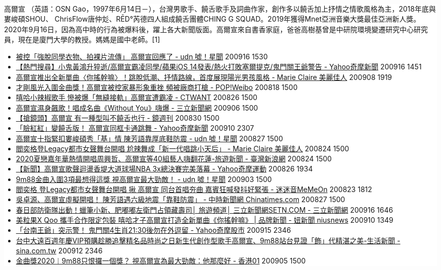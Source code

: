 高爾宣 （英語：OSN Gao，1997年6月14日－），台灣男歌手、饒舌歌手及詞曲作家，創作多以饒舌加上抒情之情歌風格為主，2018年底與婁峻碩SHOU、 ChrisFlow唐仲彣、RĒD°芮德四人組成饒舌團體CHING G SQUAD。2019年獲得Mnet亞洲音樂大獎最佳亞洲新人獎。2020年9月16日，因為高中時的行為被爆料後，躍上各大新聞版面。高爾宣來自書香家庭，爸爸高樹基曾是中研院環境變遷研究中心研究員，現在是廈門大學的教授。媽媽是國中老師。[1]
- [被控「強脫同學衣物、拍裸片流傳」 高爾宣回應了 - udn 噓！星聞](https://stars.udn.com/star/story/10092/4864859 "被控「強脫同學衣物、拍裸片流傳」 高爾宣回應了 - udn 噓！星聞") 200916 1530
- [【熱門搜尋】小鬼黃鴻升猝逝/高爾宣霸凌同學/蘋果iOS 14發表/熱火打敗塞爾提克/鬼門關王爺警告 - Yahoo奇摩新聞](https://tw.news.yahoo.com/%E7%86%B1%E9%96%80%E6%90%9C%E5%B0%8B%E5%B0%8F%E9%AC%BC%E9%BB%83%E9%B4%BB%E5%8D%87%E7%8C%9D%E9%80%9D%E9%AB%98%E7%88%BE%E5%AE%A3%E9%9C%B8%E5%87%8C%E5%90%8C%E5%AD%B8%E8%98%8B%E6%9E%9Ci-os-14-%E7%99%BC%E8%A1%A8%E7%86%B1%E7%81%AB%E6%89%93%E6%95%97%E5%A1%9E%E7%88%BE%E6%8F%90%E5%85%8B%E9%AC%BC%E9%96%80%E9%97%9C%E7%8E%8B%E7%88%BA%E8%AD%A6%E5%91%8A-065114842.html "【熱門搜尋】小鬼黃鴻升猝逝/高爾宣霸凌同學/蘋果iOS 14發表/熱火打敗塞爾提克/鬼門關王爺警告 - Yahoo奇摩新聞") 200916 1451
- [高爾宣推出全新單曲〈你搖幹嘛〉！跳脫低潮、抒情路線，首度展現陽光男孩風格 - Marie Claire 美麗佳人](https://www.marieclaire.com.tw/entertainment/music/52359 "高爾宣推出全新單曲〈你搖幹嘛〉！跳脫低潮、抒情路線，首度展現陽光男孩風格 - Marie Claire 美麗佳人") 200908 1919
- [才剛風光入圍金曲獎！高爾宣被控家暴形象重挫 頻被廠商打槍 - POP!Weibo](https://ipop.sina.com.tw/posts/491488 "才剛風光入圍金曲獎！高爾宣被控家暴形象重挫 頻被廠商打槍 - POP!Weibo") 200818 1500
- [嘻哈小辣椒歌手 慘被爆「無縫接軌」高爾宣遭霸凌 - CTWANT](https://www.ctwant.com/article/69533 "嘻哈小辣椒歌手 慘被爆「無縫接軌」高爾宣遭霸凌 - CTWANT") 200826 1500
- [高爾宣濕身飆歌！唱成名曲《Without You》嗨爆 - 三立新聞網](https://star.setn.com/news/809978 "高爾宣濕身飆歌！唱成名曲《Without You》嗨爆 - 三立新聞網") 200906 1500
- [【搶鏡頭】高爾宣 有一種型叫不饒舌也行 - 鏡週刊](https://www.mirrormedia.mg/story/20200825ent013/ "【搶鏡頭】高爾宣 有一種型叫不饒舌也行 - 鏡週刊") 200830 1500
- [「臉紅紅」變饒舌版！ 高爾宣同框卡通跳舞 - Yahoo奇摩新聞](https://tw.news.yahoo.com/%E8%87%89%E7%B4%85%E7%B4%85-%E8%AE%8A%E9%A5%92%E8%88%8C%E7%89%88-%E9%AB%98%E7%88%BE%E5%AE%A3%E5%90%8C%E6%A1%86%E5%8D%A1%E9%80%9A%E8%B7%B3%E8%88%9E-091452215.html "「臉紅紅」變饒舌版！ 高爾宣同框卡通跳舞 - Yahoo奇摩新聞") 200910 2307
- [高爾宣十指緊扣婁峻碩秀「基」情 陳芳語靠厚底鞋防震 - udn 噓！星聞](https://stars.udn.com/star/story/10092/4814655 "高爾宣十指緊扣婁峻碩秀「基」情 陳芳語靠厚底鞋防震 - udn 噓！星聞") 200827 1500
- [閻奕格登Legacy都市女聲舞台開唱 尬辣舞成「新一代唱跳小天后」 - Marie Claire 美麗佳人](https://www.marieclaire.com.tw/entertainment/music/52033 "閻奕格登Legacy都市女聲舞台開唱 尬辣舞成「新一代唱跳小天后」 - Marie Claire 美麗佳人") 200824 1500
- [2020夏戀嘉年華熱情開唱周興哲、高爾宣等40組藝人嗨翻花蓮-旅遊新聞 - 臺灣新浪網](https://news.sina.com.tw/article/20200824/36127502.html "2020夏戀嘉年華熱情開唱周興哲、高爾宣等40組藝人嗨翻花蓮-旅遊新聞 - 臺灣新浪網") 200824 1500
- [【新聞】高爾宣歌聲迴盪香堤大道球場NBA 3x總決賽完美落幕 - Yahoo奇摩運動](https://tw.sports.yahoo.com/video/%E6%96%B0%E8%81%9E-%E9%AB%98%E7%88%BE%E5%AE%A3%E6%AD%8C%E8%81%B2%E8%BF%B4%E7%9B%AA%E9%A6%99%E5%A0%A4%E5%A4%A7%E9%81%93%E7%90%83%E5%A0%B4-nba-3x%E7%B8%BD%E6%B1%BA%E8%B3%BD%E5%AE%8C%E7%BE%8E%E8%90%BD%E5%B9%95-112104197.html "【新聞】高爾宣歌聲迴盪香堤大道球場NBA 3x總決賽完美落幕 - Yahoo奇摩運動") 200826 1934
- [9m88金曲入圍3項最想得這獎 視高爾宣最大勁敵！ - udn 噓！星聞](https://stars.udn.com/star/story/10092/4833273 "9m88金曲入圍3項最想得這獎 視高爾宣最大勁敵！ - udn 噓！星聞") 200903 1500
- [閻奕格 登Legacy都市女聲舞台開唱 揪 高爾宣 同台首唱夯曲 嘉賓狂喊發抖好緊張 - 迷迷音MeMeOn](https://memeon-music.com/2020/08/23/janice-yan/ "閻奕格 登Legacy都市女聲舞台開唱 揪 高爾宣 同台首唱夯曲 嘉賓狂喊發抖好緊張 - 迷迷音MeMeOn") 200823 1812
- [吳卓源、高爾宣虛擬開唱！ 陳芳語遇六級地震「靠鞋防震」 - 中時新聞網 Chinatimes.com](https://www.chinatimes.com/realtimenews/20200827003348-260404 "吳卓源、高爾宣虛擬開唱！ 陳芳語遇六級地震「靠鞋防震」 - 中時新聞網 Chinatimes.com") 200827 1500
- [春日部防衛隊出動！蠟筆小新、肥嘟嘟左衛門占領藏壽司│ 旅遊頻道│ 三立新聞網SETN.COM - 三立新聞網](https://travel.setn.com/News/815660 "春日部防衛隊出動！蠟筆小新、肥嘟嘟左衛門占領藏壽司│ 旅遊頻道│ 三立新聞網SETN.COM - 三立新聞網") 200916 1646
- [美粒果X Qoo 攜手合作限定包裝 嘻哈才子高爾宣打造全新單曲《你搖幹嘛》 | 品牌新聞 - 妞新聞 niusnews](https://www.niusnews.com/=P3k2w814 "美粒果X Qoo 攜手合作限定包裝 嘻哈才子高爾宣打造全新單曲《你搖幹嘛》 | 品牌新聞 - 妞新聞 niusnews") 200910 1349
- [「台南王爺」突示警！ 鬼門關4生肖21:30後勿在外逗留 - Yahoo奇摩股市](https://tw.stock.yahoo.com/news/%E5%8F%B0%E5%8D%97%E7%8E%8B%E7%88%BA-%E7%AA%81%E7%A4%BA%E8%AD%A6-%E9%AC%BC%E9%96%80%E9%97%9C4%E7%94%9F%E8%82%9621-30%E5%BE%8C%E5%8B%BF%E5%9C%A8%E5%A4%96%E9%80%97%E7%95%99-064600992.html "「台南王爺」突示警！ 鬼門關4生肖21:30後勿在外逗留 - Yahoo奇摩股市") 200915 2346
- [台中大遠百週年慶VIP預購趁勝追擊精名品時尚之日新生代創作型歌手高爾宣、9m88站台見證「飾」代精湛之美-生活新聞 - sina.com.tw](https://news.sina.com.tw/article/20200912/36322294.html "台中大遠百週年慶VIP預購趁勝追擊精名品時尚之日新生代創作型歌手高爾宣、9m88站台見證「飾」代精湛之美-生活新聞 - sina.com.tw") 200912 2346
- [金曲獎2020︱9m88只恨攞一個獎？ 視高爾宣為最大勁敵：他那麼好 - 香港01](https://www.hk01.com/%E7%9C%BE%E6%A8%82%E8%BF%B7/519663/%E9%87%91%E6%9B%B2%E7%8D%8E2020-9m88%E5%8F%AA%E6%81%A8%E6%94%9E%E4%B8%80%E5%80%8B%E7%8D%8E-%E8%A6%96%E9%AB%98%E7%88%BE%E5%AE%A3%E7%82%BA%E6%9C%80%E5%A4%A7%E5%8B%81%E6%95%B5-%E4%BB%96%E9%82%A3%E9%BA%BC%E5%A5%BD "金曲獎2020︱9m88只恨攞一個獎？ 視高爾宣為最大勁敵：他那麼好 - 香港01") 200905 1500
